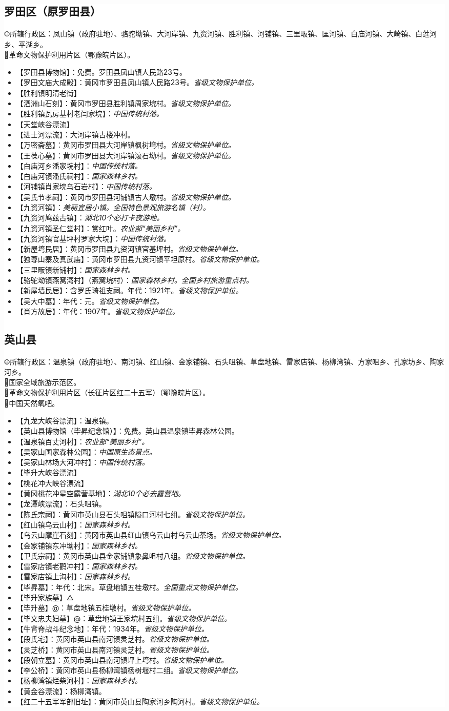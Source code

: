 ## 罗田区（原罗田县）  
🌐所辖行政区：凤山镇（政府驻地）、骆驼坳镇、大河岸镇、九资河镇、胜利镇、河铺镇、三里畈镇、匡河镇、白庙河镇、大崎镇、白莲河乡、平湖乡。  
🚩革命文物保护利用片区（鄂豫皖片区）。  

* 【罗田县博物馆】：免费。罗田县凤山镇人民路23号。  
* 【罗田文庙大成殿】：黄冈市罗田县凤山镇人民路23号。*省级文物保护单位。*  
* 【胜利镇明清老街】  
* 【泗洲山石刻】：黄冈市罗田县胜利镇周家垸村。*省级文物保护单位。*  
* 【胜利镇瓦房基村老闫家垸】：*中国传统村落。*  
* 【天堂峡谷漂流】  
* 【进士河漂流】：大河岸镇古楼冲村。  
* 【万密斋墓】：黄冈市罗田县大河岸镇枫树塆村。*省级文物保护单位。*  
* 【王葆心墓】：黄冈市罗田县大河岸镇滚石坳村。*省级文物保护单位。*  
* 【白庙河乡潘家垸村】：*中国传统村落。*  
* 【白庙河镇潘氏祠村】：*国家森林乡村。*  
* 【河铺镇肖家垸乌石岩村】：*中国传统村落。*  
* 【吴氏节孝祠】：黄冈市罗田县河铺镇古人墩村。*省级文物保护单位。*  
* 【九资河镇】：*美丽宜居小镇。全国特色景观旅游名镇（村）。*  
* 【九资河鸠兹古镇】：*湖北10个必打卡夜游地。*  
* 【九资河镇圣仁堂村】：赏红叶。*农业部“美丽乡村”。*  
* 【九资河镇官基坪村罗家大垸】：*中国传统村落。*  
* 【新屋塆民居】：黄冈市罗田县九资河镇官基坪村。*省级文物保护单位。*  
* 【独尊山寨及真武庙】：黄冈市罗田县九资河镇平坦原村。*省级文物保护单位。*  
* 【三里畈镇新铺村】：*国家森林乡村。*  
* 【骆驼坳镇燕窝湾村】（燕窝垸村）：*国家森林乡村。全国乡村旅游重点村。*  
* 【新屋墙民居】：含罗氏琦祖支祠。年代：1921年。*省级文物保护单位。*  
* 【吴大中墓】：年代：元。*省级文物保护单位。*  
* 【肖方故居】：年代：1907年。*省级文物保护单位。*  

## 英山县  
🌐所辖行政区：温泉镇（政府驻地）、南河镇、红山镇、金家铺镇、石头咀镇、草盘地镇、雷家店镇、杨柳湾镇、方家咀乡、孔家坊乡、陶家河乡。  
🚩国家全域旅游示范区。  
🚩革命文物保护利用片区（长征片区红二十五军）（鄂豫皖片区）。  
🚩中国天然氧吧。  

* 【九龙大峡谷漂流】：温泉镇。  
* 【英山县博物馆（毕昇纪念馆）】：免费。英山县温泉镇毕昇森林公园。  
* 【温泉镇百丈河村】：*农业部“美丽乡村”。*  
* 【吴家山国家森林公园】：*中国原生态景点。*  
* 【吴家山林场大河冲村】：*中国传统村落。*  
* 【毕升大峡谷漂流】  
* 【桃花冲大峡谷漂流】  
* 【黄冈桃花冲星空露营基地】：*湖北10个必去露营地。*  
* 【龙潭峡漂流】：石头咀镇。  
* 【陈氏宗祠】：黄冈市英山县石头咀镇隘口河村七组。*省级文物保护单位。*  
* 【红山镇乌云山村】：*国家森林乡村。*  
* 【乌云山摩崖石刻】：黄冈市英山县红山镇乌云山村乌云山茶场。*省级文物保护单位。*  
* 【金家铺镇东冲坳村】：*国家森林乡村。*  
* 【卫氏宗祠】：黄冈市英山县金家铺镇象鼻咀村八组。*省级文物保护单位。*  
* 【雷家店镇老鹳冲村】：*国家森林乡村。*  
* 【雷家店镇上沟村】：*国家森林乡村。*  
* 【毕昇墓】：年代：北宋。草盘地镇五桂墩村。*全国重点文物保护单位。*  
* 【毕升家族墓】△  
* 【毕升墓】@：草盘地镇五桂墩村。*省级文物保护单位。*  
* 【毕文忠夫妇墓】@：草盘地镇王家垸村五组。*省级文物保护单位。*  
* 【牛背脊战斗纪念地】：年代：1934年。*省级文物保护单位。*  
* 【段氏宅】：黄冈市英山县南河镇灵芝村。*省级文物保护单位。*  
* 【灵芝桥】：黄冈市英山县南河镇灵芝村。*省级文物保护单位。*  
* 【段朝立墓】：黄冈市英山县南河镇坪上塆村。*省级文物保护单位。*  
* 【李公桥】：黄冈市英山县杨柳湾镇杨树堰村二组。*省级文物保护单位。*  
* 【杨柳湾镇烂柴河村】：*国家森林乡村。*  
* 【黄金谷漂流】：杨柳湾镇。  
* 【红二十五军军部旧址】：黄冈市英山县陶家河乡陶河村。*省级文物保护单位。*  